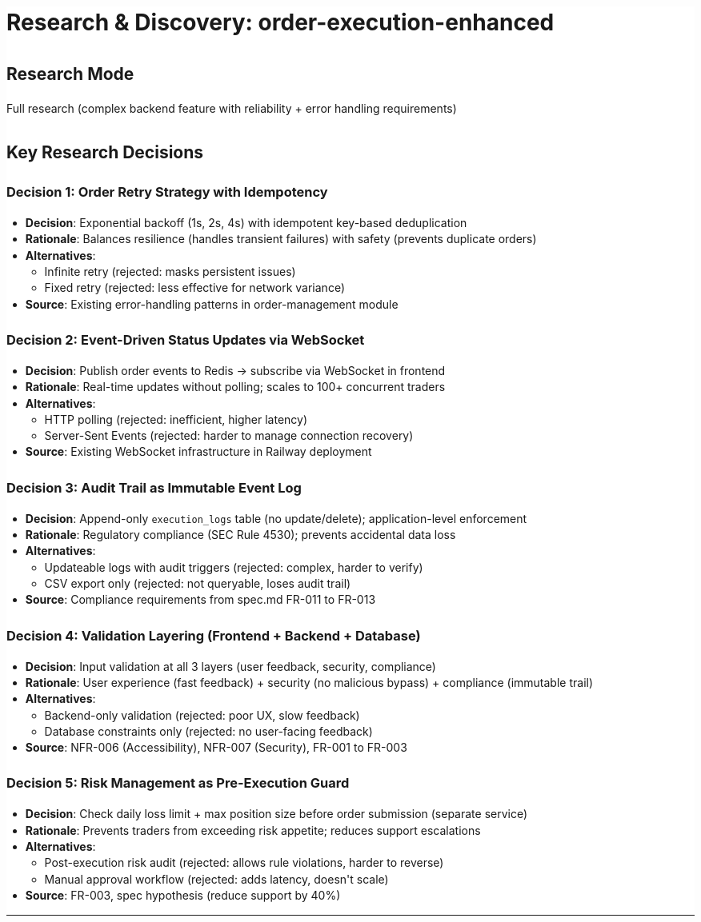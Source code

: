 # Research & Discovery: order-execution-enhanced

## Research Mode
Full research (complex backend feature with reliability + error handling requirements)

## Key Research Decisions

### Decision 1: Order Retry Strategy with Idempotency
- **Decision**: Exponential backoff (1s, 2s, 4s) with idempotent key-based deduplication
- **Rationale**: Balances resilience (handles transient failures) with safety (prevents duplicate orders)
- **Alternatives**:
  - Infinite retry (rejected: masks persistent issues)
  - Fixed retry (rejected: less effective for network variance)
- **Source**: Existing error-handling patterns in order-management module

### Decision 2: Event-Driven Status Updates via WebSocket
- **Decision**: Publish order events to Redis → subscribe via WebSocket in frontend
- **Rationale**: Real-time updates without polling; scales to 100+ concurrent traders
- **Alternatives**:
  - HTTP polling (rejected: inefficient, higher latency)
  - Server-Sent Events (rejected: harder to manage connection recovery)
- **Source**: Existing WebSocket infrastructure in Railway deployment

### Decision 3: Audit Trail as Immutable Event Log
- **Decision**: Append-only `execution_logs` table (no update/delete); application-level enforcement
- **Rationale**: Regulatory compliance (SEC Rule 4530); prevents accidental data loss
- **Alternatives**:
  - Updateable logs with audit triggers (rejected: complex, harder to verify)
  - CSV export only (rejected: not queryable, loses audit trail)
- **Source**: Compliance requirements from spec.md FR-011 to FR-013

### Decision 4: Validation Layering (Frontend + Backend + Database)
- **Decision**: Input validation at all 3 layers (user feedback, security, compliance)
- **Rationale**: User experience (fast feedback) + security (no malicious bypass) + compliance (immutable trail)
- **Alternatives**:
  - Backend-only validation (rejected: poor UX, slow feedback)
  - Database constraints only (rejected: no user-facing feedback)
- **Source**: NFR-006 (Accessibility), NFR-007 (Security), FR-001 to FR-003

### Decision 5: Risk Management as Pre-Execution Guard
- **Decision**: Check daily loss limit + max position size before order submission (separate service)
- **Rationale**: Prevents traders from exceeding risk appetite; reduces support escalations
- **Alternatives**:
  - Post-execution risk audit (rejected: allows rule violations, harder to reverse)
  - Manual approval workflow (rejected: adds latency, doesn't scale)
- **Source**: FR-003, spec hypothesis (reduce support by 40%)

---